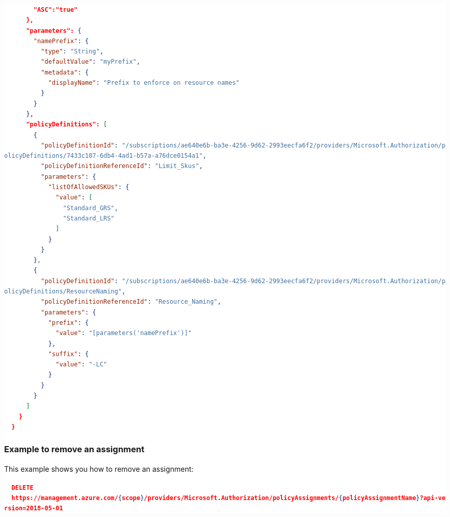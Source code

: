 ```json
        "ASC":"true"
      },
      "parameters": {
        "namePrefix": {
          "type": "String",
          "defaultValue": "myPrefix",
          "metadata": {
            "displayName": "Prefix to enforce on resource names"
          }
        }
      },
      "policyDefinitions": [
        {
          "policyDefinitionId": "/subscriptions/ae640e6b-ba3e-4256-9d62-2993eecfa6f2/providers/Microsoft.Authorization/policyDefinitions/7433c107-6db4-4ad1-b57a-a76dce0154a1",
          "policyDefinitionReferenceId": "Limit_Skus",
          "parameters": {
            "listOfAllowedSKUs": {
              "value": [
                "Standard_GRS",
                "Standard_LRS"
              ]
            }
          }
        },
        {
          "policyDefinitionId": "/subscriptions/ae640e6b-ba3e-4256-9d62-2993eecfa6f2/providers/Microsoft.Authorization/policyDefinitions/ResourceNaming",
          "policyDefinitionReferenceId": "Resource_Naming",
          "parameters": {
            "prefix": {
              "value": "[parameters('namePrefix')]"
            },
            "suffix": {
              "value": "-LC"
            }
          }
        }
      ]
    }
  }
```

### Example to remove an assignment

This example shows you how to remove an assignment:

```json
  DELETE   
  https://management.azure.com/{scope}/providers/Microsoft.Authorization/policyAssignments/{policyAssignmentName}?api-version=2018-05-01 
```
